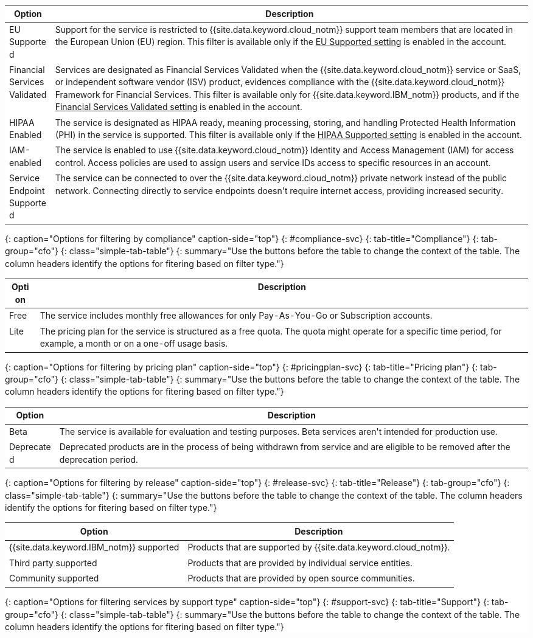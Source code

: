 | Option | Description |
|--------------|-------|
| EU Supported | Support for the service is restricted to {{site.data.keyword.cloud_notm}} support team members that are located in the European Union (EU) region. This filter is available only if the [EU Supported setting](/docs/account?topic=account-eu-supported) is enabled in the account.  |
| Financial Services Validated | Services are designated as Financial Services Validated when the {{site.data.keyword.cloud_notm}} service or SaaS, or independent software vendor (ISV) product, evidences compliance with the {{site.data.keyword.cloud_notm}} Framework for Financial Services. This filter is available only for {{site.data.keyword.IBM_notm}} products, and if the [Financial Services Validated setting](/docs/account?topic=account-enabling-fs-validated) is enabled in the account. |
| HIPAA Enabled | The service is designated as HIPAA ready, meaning processing, storing, and handling Protected Health Information (PHI) in the service is supported. This filter is available only if the [HIPAA Supported setting](/docs/account?topic=account-enabling-hipaa) is enabled in the account. |
| IAM-enabled | The service is enabled to use {{site.data.keyword.cloud_notm}} Identity and Access Management (IAM) for access control. Access policies are used to assign users and service IDs access to specific resources in an account.|
| Service Endpoint Supported | The service can be connected to over the {{site.data.keyword.cloud_notm}} private network instead of the public network. Connecting directly to service endpoints doesn't require internet access, providing increased security. |
{: caption="Options for filtering by compliance" caption-side="top"}
{: #compliance-svc}
{: tab-title="Compliance"}
{: tab-group="cfo"}
{: class="simple-tab-table"}
{: summary="Use the buttons before the table to change the context of the table. The column headers identify the options for fitering based on filter type."}

| Option | Description |
|--------------|-------|
| Free | The service includes monthly free allowances for only Pay-As-You-Go or Subscription accounts. |
| Lite | The pricing plan for the service is structured as a free quota. The quota might operate for a specific time period, for example, a month or on a one-off usage basis. |
{: caption="Options for filtering by pricing plan" caption-side="top"}
{: #pricingplan-svc}
{: tab-title="Pricing plan"}
{: tab-group="cfo"}
{: class="simple-tab-table"}
{: summary="Use the buttons before the table to change the context of the table. The column headers identify the options for fitering based on filter type."}

| Option | Description |
|--------------|-------|
| Beta | The service is available for evaluation and testing purposes. Beta services aren't intended for production use. |
| Deprecated | Deprecated products are in the process of being withdrawn from service and are eligible to be removed after the deprecation period. |
{: caption="Options for filtering by release" caption-side="top"}
{: #release-svc}
{: tab-title="Release"}
{: tab-group="cfo"}
{: class="simple-tab-table"}
{: summary="Use the buttons before the table to change the context of the table. The column headers identify the options for fitering based on filter type."}

| Option | Description |
|--------------|-------|
| {{site.data.keyword.IBM_notm}} supported | Products that are supported by {{site.data.keyword.cloud_notm}}. |
| Third party supported | Products that are provided by individual service entities. |
| Community supported | Products that are provided by open source communities. |
{: caption="Options for filtering services by support type" caption-side="top"}
{: #support-svc}
{: tab-title="Support"}
{: tab-group="cfo"}
{: class="simple-tab-table"}
{: summary="Use the buttons before the table to change the context of the table. The column headers identify the options for fitering based on filter type."}
